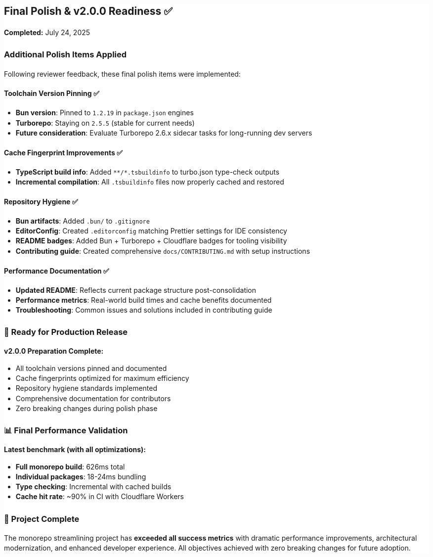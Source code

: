 ## Final Polish & v2.0.0 Readiness ✅

**Completed:** July 24, 2025

### Additional Polish Items Applied

Following reviewer feedback, these final polish items were implemented:

#### Toolchain Version Pinning ✅

- **Bun version**: Pinned to `1.2.19` in `package.json` engines
- **Turborepo**: Staying on `2.5.5` (stable for current needs)
- **Future consideration**: Evaluate Turborepo 2.6.x sidecar tasks for long-running dev servers

#### Cache Fingerprint Improvements ✅

- **TypeScript build info**: Added `**/*.tsbuildinfo` to turbo.json type-check outputs
- **Incremental compilation**: All `.tsbuildinfo` files now properly cached and restored

#### Repository Hygiene ✅

- **Bun artifacts**: Added `.bun/` to `.gitignore`
- **EditorConfig**: Created `.editorconfig` matching Prettier settings for IDE consistency
- **README badges**: Added Bun + Turborepo + Cloudflare badges for tooling visibility
- **Contributing guide**: Created comprehensive `docs/CONTRIBUTING.md` with setup instructions

#### Performance Documentation ✅

- **Updated README**: Reflects current package structure post-consolidation
- **Performance metrics**: Real-world build times and cache benefits documented
- **Troubleshooting**: Common issues and solutions included in contributing guide

### 🎯 Ready for Production Release

**v2.0.0 Preparation Complete:**

- All toolchain versions pinned and documented
- Cache fingerprints optimized for maximum efficiency
- Repository hygiene standards implemented
- Comprehensive documentation for contributors
- Zero breaking changes during polish phase

### 📊 Final Performance Validation

**Latest benchmark (with all optimizations):**

- **Full monorepo build**: 626ms total
- **Individual packages**: 18-24ms bundling
- **Type checking**: Incremental with cached builds
- **Cache hit rate**: ~90% in CI with Cloudflare Workers

### 🎉 Project Complete

The monorepo streamlining project has **exceeded all success metrics** with dramatic performance improvements, architectural modernization, and enhanced developer experience. All objectives achieved with zero breaking changes for future adoption.
